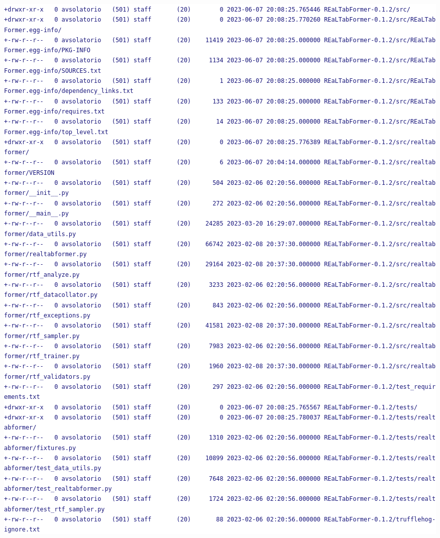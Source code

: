 ```diff
+drwxr-xr-x   0 avsolatorio   (501) staff       (20)        0 2023-06-07 20:08:25.765446 REaLTabFormer-0.1.2/src/
+drwxr-xr-x   0 avsolatorio   (501) staff       (20)        0 2023-06-07 20:08:25.770260 REaLTabFormer-0.1.2/src/REaLTabFormer.egg-info/
+-rw-r--r--   0 avsolatorio   (501) staff       (20)    11419 2023-06-07 20:08:25.000000 REaLTabFormer-0.1.2/src/REaLTabFormer.egg-info/PKG-INFO
+-rw-r--r--   0 avsolatorio   (501) staff       (20)     1134 2023-06-07 20:08:25.000000 REaLTabFormer-0.1.2/src/REaLTabFormer.egg-info/SOURCES.txt
+-rw-r--r--   0 avsolatorio   (501) staff       (20)        1 2023-06-07 20:08:25.000000 REaLTabFormer-0.1.2/src/REaLTabFormer.egg-info/dependency_links.txt
+-rw-r--r--   0 avsolatorio   (501) staff       (20)      133 2023-06-07 20:08:25.000000 REaLTabFormer-0.1.2/src/REaLTabFormer.egg-info/requires.txt
+-rw-r--r--   0 avsolatorio   (501) staff       (20)       14 2023-06-07 20:08:25.000000 REaLTabFormer-0.1.2/src/REaLTabFormer.egg-info/top_level.txt
+drwxr-xr-x   0 avsolatorio   (501) staff       (20)        0 2023-06-07 20:08:25.776389 REaLTabFormer-0.1.2/src/realtabformer/
+-rw-r--r--   0 avsolatorio   (501) staff       (20)        6 2023-06-07 20:04:14.000000 REaLTabFormer-0.1.2/src/realtabformer/VERSION
+-rw-r--r--   0 avsolatorio   (501) staff       (20)      504 2023-02-06 02:20:56.000000 REaLTabFormer-0.1.2/src/realtabformer/__init__.py
+-rw-r--r--   0 avsolatorio   (501) staff       (20)      272 2023-02-06 02:20:56.000000 REaLTabFormer-0.1.2/src/realtabformer/__main__.py
+-rw-r--r--   0 avsolatorio   (501) staff       (20)    24285 2023-03-20 16:29:07.000000 REaLTabFormer-0.1.2/src/realtabformer/data_utils.py
+-rw-r--r--   0 avsolatorio   (501) staff       (20)    66742 2023-02-08 20:37:30.000000 REaLTabFormer-0.1.2/src/realtabformer/realtabformer.py
+-rw-r--r--   0 avsolatorio   (501) staff       (20)    29164 2023-02-08 20:37:30.000000 REaLTabFormer-0.1.2/src/realtabformer/rtf_analyze.py
+-rw-r--r--   0 avsolatorio   (501) staff       (20)     3233 2023-02-06 02:20:56.000000 REaLTabFormer-0.1.2/src/realtabformer/rtf_datacollator.py
+-rw-r--r--   0 avsolatorio   (501) staff       (20)      843 2023-02-06 02:20:56.000000 REaLTabFormer-0.1.2/src/realtabformer/rtf_exceptions.py
+-rw-r--r--   0 avsolatorio   (501) staff       (20)    41581 2023-02-08 20:37:30.000000 REaLTabFormer-0.1.2/src/realtabformer/rtf_sampler.py
+-rw-r--r--   0 avsolatorio   (501) staff       (20)     7983 2023-02-06 02:20:56.000000 REaLTabFormer-0.1.2/src/realtabformer/rtf_trainer.py
+-rw-r--r--   0 avsolatorio   (501) staff       (20)     1960 2023-02-08 20:37:30.000000 REaLTabFormer-0.1.2/src/realtabformer/rtf_validators.py
+-rw-r--r--   0 avsolatorio   (501) staff       (20)      297 2023-02-06 02:20:56.000000 REaLTabFormer-0.1.2/test_requirements.txt
+drwxr-xr-x   0 avsolatorio   (501) staff       (20)        0 2023-06-07 20:08:25.765567 REaLTabFormer-0.1.2/tests/
+drwxr-xr-x   0 avsolatorio   (501) staff       (20)        0 2023-06-07 20:08:25.780037 REaLTabFormer-0.1.2/tests/realtabformer/
+-rw-r--r--   0 avsolatorio   (501) staff       (20)     1310 2023-02-06 02:20:56.000000 REaLTabFormer-0.1.2/tests/realtabformer/fixtures.py
+-rw-r--r--   0 avsolatorio   (501) staff       (20)    10899 2023-02-06 02:20:56.000000 REaLTabFormer-0.1.2/tests/realtabformer/test_data_utils.py
+-rw-r--r--   0 avsolatorio   (501) staff       (20)     7648 2023-02-06 02:20:56.000000 REaLTabFormer-0.1.2/tests/realtabformer/test_realtabformer.py
+-rw-r--r--   0 avsolatorio   (501) staff       (20)     1724 2023-02-06 02:20:56.000000 REaLTabFormer-0.1.2/tests/realtabformer/test_rtf_sampler.py
+-rw-r--r--   0 avsolatorio   (501) staff       (20)       88 2023-02-06 02:20:56.000000 REaLTabFormer-0.1.2/trufflehog-ignore.txt
```

